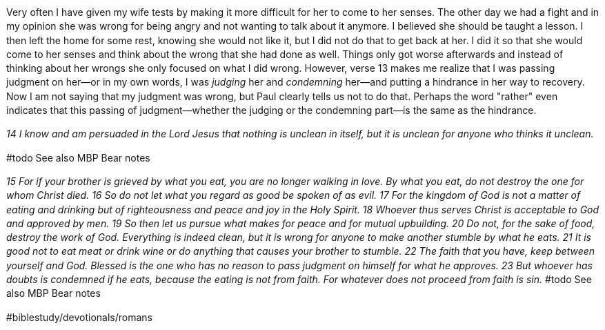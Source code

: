 Very often I have given my wife tests by making it more difficult for her to come to her senses. The other day we had a fight and in my opinion she was wrong for being angry and not wanting to talk about it anymore. I believed she should be taught a lesson. 
I then left the home for some rest, knowing she would not like it, but I did not do that to get back at her. I did it so that she would come to her senses  and think about the wrong that she had done as well. 
Things only got worse afterwards and instead of thinking about her wrongs she only focused on what I did wrong.
However, verse 13 makes me realize that I was passing judgment on her—or in my own words, I was *judging* her and *condemning* her—and putting a hindrance in her way to recovery. Now I am not saying that my judgment was wrong, but Paul clearly tells us not to do that. 
Perhaps the word "rather" even indicates that this passing of judgment—whether the judging or the condemning part—is the same as the hindrance. 

*14 I know and am persuaded in the Lord Jesus that nothing is unclean in itself, but it is unclean for anyone who thinks it unclean.*

#todo See also MBP Bear notes

*15 For if your brother is grieved by what you eat, you are no longer walking in love. By what you eat, do not destroy the one for whom Christ died. 16 So do not let what you regard as good be spoken of as evil. 17 For the kingdom of God is not a matter of eating and drinking but of righteousness and peace and joy in the Holy Spirit. 18 Whoever thus serves Christ is acceptable to God and approved by men. 19 So then let us pursue what makes for peace and for mutual upbuilding.*
*20 Do not, for the sake of food, destroy the work of God. Everything is indeed clean, but it is wrong for anyone to make another stumble by what he eats. 21 It is good not to eat meat or drink wine or do anything that causes your brother to stumble. 22 The faith that you have, keep between yourself and God. Blessed is the one who has no reason to pass judgment on himself for what he approves. 23 But whoever has doubts is condemned if he eats, because the eating is not from faith. For whatever does not proceed from faith is sin.*
#todo See also MBP Bear notes

#biblestudy/devotionals/romans